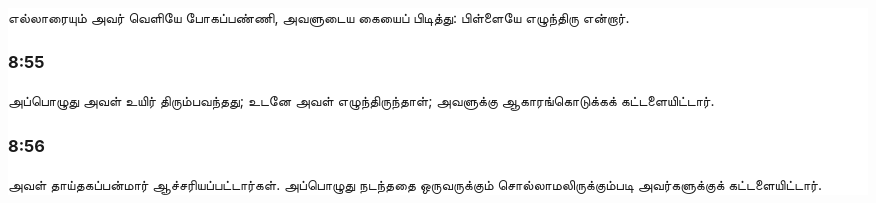 எல்லாரையும் அவர் வெளியே போகப்பண்ணி, அவளுடைய கையைப் பிடித்து: பிள்ளையே எழுந்திரு என்றார்.

###  8:55

அப்பொழுது அவள் உயிர் திரும்பவந்தது; உடனே அவள் எழுந்திருந்தாள்; அவளுக்கு ஆகாரங்கொடுக்கக் கட்டளையிட்டார்.

###  8:56

அவள் தாய்தகப்பன்மார் ஆச்சரியப்பட்டார்கள். அப்பொழுது நடந்ததை ஒருவருக்கும் சொல்லாமலிருக்கும்படி அவர்களுக்குக் கட்டளையிட்டார்.

